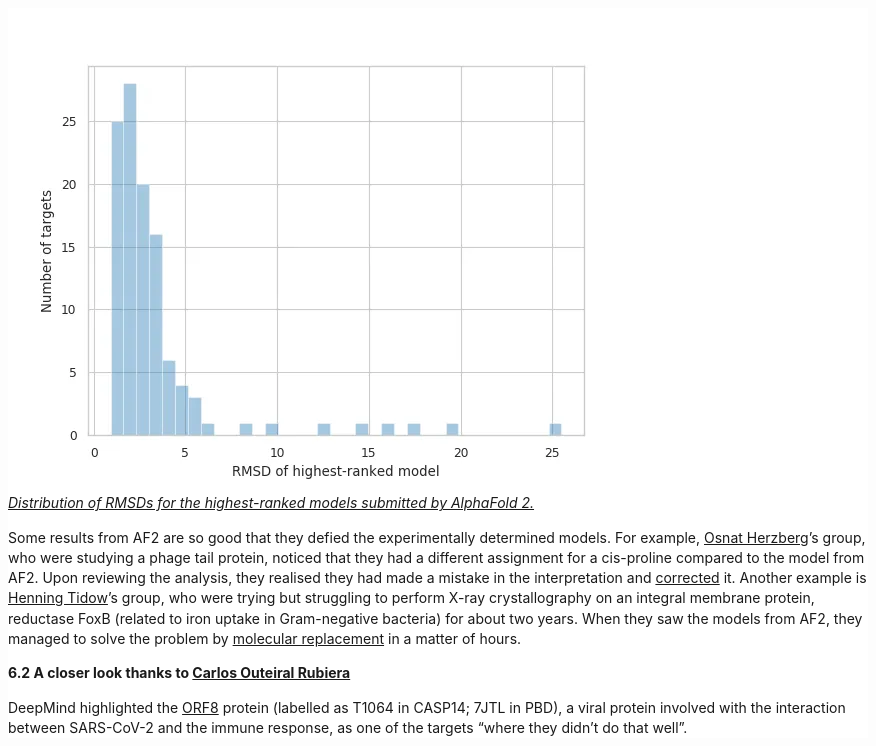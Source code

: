 ![](/images/2020-12-17-Did-DeepMind-solve-the-protein-folding-problem/image16.png)  
*[<span class="underline">Distribution of RMSDs for the highest-ranked models submitted by AlphaFold 2.</span>](https://www.blopig.com/blog/2020/12/casp14-what-google-deepminds-alphafold-2-really-achieved-and-what-it-means-for-protein-folding-biology-and-bioinformatics/?s=09)*

Some results from AF2 are so good that they defied the experimentally determined models. For example, [<span class="underline">Osnat Herzberg</span>](http://www.chem.umd.edu/faculty-staff-directory/facultydirectory/osnat-herzberg)’s group, who were studying a phage tail protein, noticed that they had a different assignment for a cis-proline compared to the model from AF2. Upon reviewing the analysis, they realised they had made a mistake in the interpretation and [<span class="underline">corrected</span>](https://www.blopig.com/blog/2020/12/casp14-what-google-deepminds-alphafold-2-really-achieved-and-what-it-means-for-protein-folding-biology-and-bioinformatics/?s=09) it. Another example is [<span class="underline">Henning Tidow</span>](https://www.chemie.uni-hamburg.de/en/institute/bc/arbeitsgruppen/tidow/personen/tidow-henning.html)’s group, who were trying but struggling to perform X-ray crystallography on an integral membrane protein, reductase FoxB (related to iron uptake in Gram-negative bacteria) for about two years. When they saw the models from AF2, they managed to solve the problem by [<span class="underline">molecular replacement</span>](https://www.wikiwand.com/en/Molecular_replacement#:~:text=Molecular%20replacement%20\(or%20MR\)%20is,the%20diffraction%20data%20is%20derived.) in a matter of hours.

**<span class="underline">6.2 A closer look thanks to [Carlos Outeiral Rubiera](https://www.blopig.com/blog/2020/12/casp14-what-google-deepminds-alphafold-2-really-achieved-and-what-it-means-for-protein-folding-biology-and-bioinformatics/?s=09)</span>**

DeepMind highlighted the [<span class="underline">ORF8</span>](https://www.biorxiv.org/content/10.1101/2020.08.27.270637v1) protein (labelled as T1064 in CASP14; 7JTL in PBD), a viral protein involved with the interaction between SARS-CoV-2 and the immune response, as one of the targets “where they didn’t do that well”.
